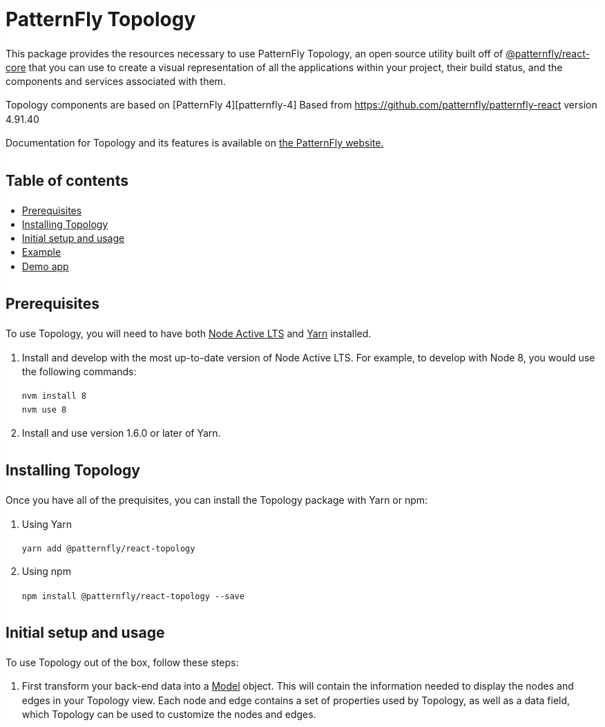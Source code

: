 # PatternFly Topology

This package provides the resources necessary to use PatternFly Topology, an open source utility built off of [@patternfly/react-core](https://www.npmjs.com/package/@patternfly/react-core) that you can use to create a visual representation of all the applications within your project, their build status, and the components and services associated with them.

Topology components are based on [PatternFly 4][patternfly-4] Based from https://github.com/patternfly/patternfly-react version 4.91.40

Documentation for Topology and its features is available on [the PatternFly website.](www.patternfly.org/topology/about-topology)

## Table of contents 
- [Prerequisites](#prerequisites)
- [Installing Topology](#installing-topology)
- [Initial setup and usage](#initial-setup-and-usage)
- [Example](#example)
- [Demo app](#demo-app)

## Prerequisites

To use Topology, you will need to have both [Node Active LTS](https://github.com/nodejs/Release#release-schedule) and [Yarn](https://yarnpkg.com/) installed.

1. Install and develop with the most up-to-date version of Node Active LTS. For example, to develop with Node 8, you would use the following commands:
    ```
    nvm install 8
    nvm use 8
    ```
1. Install and use version 1.6.0 or later of Yarn.

## Installing Topology

Once you have all of the prequisites, you can install the Topology package with Yarn or npm:

1. Using Yarn
    ```
    yarn add @patternfly/react-topology
    ```
1. Using npm
    ```
    npm install @patternfly/react-topology --save
    ```

## Initial setup and usage

To use Topology out of the box, follow these steps: 

1. First transform your back-end data into a [Model](https://github.com/patternfly/react-topology/blob/main/packages/module/src/types.ts) object. This will contain the information needed to display the nodes and edges in your Topology view. Each node and edge contains a set of properties used by Topology, as well as a data field, which Topology can be used to customize the nodes and edges.
